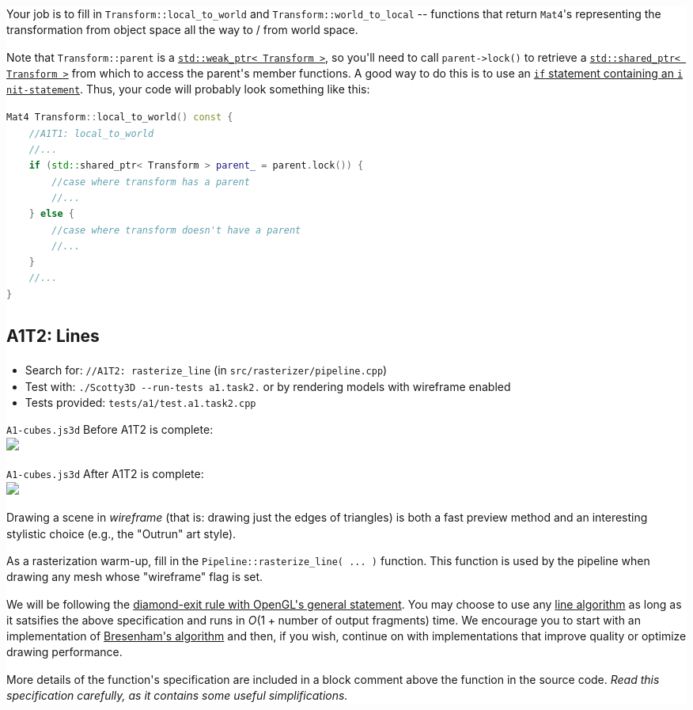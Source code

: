 Your job is to fill in `Transform::local_to_world` and `Transform::world_to_local` -- functions that return `Mat4`'s representing the transformation from object space all the way to / from world space.

Note that `Transform::parent` is a [`std::weak_ptr< Transform >`](https://en.cppreference.com/w/cpp/memory/weak_ptr), so you'll need to call `parent->lock()` to retrieve a [`std::shared_ptr< Transform >`](https://en.cppreference.com/w/cpp/memory/shared_ptr) from which to access the parent's member functions. A good way to do this is to use an [`if` statement containing an `init-statement`](https://en.cppreference.com/w/cpp/language/if).
Thus, your code will probably look something like this:

```cpp
Mat4 Transform::local_to_world() const {
	//A1T1: local_to_world
	//...
	if (std::shared_ptr< Transform > parent_ = parent.lock()) {
		//case where transform has a parent
		//...
	} else {
		//case where transform doesn't have a parent
		//...
	}
	//...
}
```


## A1T2: Lines

- Search for: `//A1T2: rasterize_line` (in `src/rasterizer/pipeline.cpp`)
- Test with: `./Scotty3D --run-tests a1.task2.` or by rendering models with wireframe enabled
- Tests provided: `tests/a1/test.a1.task2.cpp`

`A1-cubes.js3d` Before A1T2 is complete: \
[<img src="A1/A1T2-cubes-before.png" width=300>](A1/A1T2-cubes-before.png)

`A1-cubes.js3d` After A1T2 is complete: \
[<img src="A1/A1T2-cubes-after.png" width=300>](A1/A1T2-cubes-after.png)


Drawing a scene in *wireframe* (that is: drawing just the edges of triangles) is both a fast preview method and an interesting stylistic choice (e.g., the "Outrun" art style).

As a rasterization warm-up, fill in the `Pipeline::rasterize_line( ... )` function.
This function is used by the pipeline when drawing any mesh whose "wireframe" flag is set.

We will be following the [diamond-exit rule with OpenGL's general statement](https://registry.khronos.org/OpenGL/specs/gl/glspec33.core.pdf#page=126&zoom=100,168,674). You may choose to use any [line algorithm](https://en.wikipedia.org/wiki/Line_drawing_algorithm) as long as it satsifies the above specification and runs in $O(1+\text{number of output fragments})$ time. We encourage you to start with an implementation of [Bresenham's algorithm](https://www.cs.helsinki.fi/group/goa/mallinnus/lines/bresenh.html) and then, if you wish, continue on with implementations that improve quality or optimize drawing performance. 

More details of the function's specification are included in a block comment above the function in the source code.
*Read this specification carefully, as it contains some useful simplifications.*
